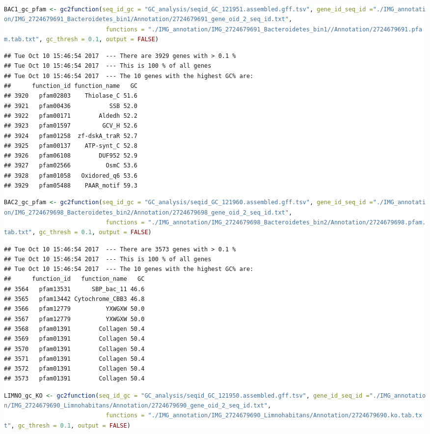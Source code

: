 ```r
BAC1_gc_pfam <- gc2function(seq_id_gc = "GC_analysis/seqid_GC_121951.assembled.gff.tsv", gene_id_seq_id ="./IMG_annotation/IMG_2724679691_Bacteroidetes_bin1/Annotation/2724679691_gene_oid_2_seq_id.txt", 
                             functions = "./IMG_annotation/IMG_2724679691_Bacteroidetes_bin1//Annotation/2724679691.pfam.tab.txt", gc_thresh = 0.1, output = FALSE)
```

```
## Tue Oct 10 15:46:54 2017  --- There are 3929 genes with > 0.1 %
## Tue Oct 10 15:46:54 2017  --- This is 100 % of all genes
## Tue Oct 10 15:46:54 2017  --- The 10 genes with the highest GC% are:
##      function_id function_name   GC
## 3920   pfam02803    Thiolase_C 51.6
## 3921   pfam00436           SSB 52.0
## 3922   pfam00171        Aldedh 52.2
## 3923   pfam01597         GCV_H 52.6
## 3924   pfam01258  zf-dskA_traR 52.7
## 3925   pfam00137    ATP-synt_C 52.8
## 3926   pfam06108        DUF952 52.9
## 3927   pfam02566          OsmC 53.6
## 3928   pfam01058   Oxidored_q6 53.6
## 3929   pfam05488    PAAR_motif 59.3
```

```r
BAC2_gc_pfam <- gc2function(seq_id_gc = "GC_analysis/seqid_GC_121960.assembled.gff.tsv", gene_id_seq_id ="./IMG_annotation/IMG_2724679698_Bacteroidetes_bin2/Annotation/2724679698_gene_oid_2_seq_id.txt", 
                             functions = "./IMG_annotation/IMG_2724679698_Bacteroidetes_bin2/Annotation/2724679698.pfam.tab.txt", gc_thresh = 0.1, output = FALSE)
```

```
## Tue Oct 10 15:46:54 2017  --- There are 3573 genes with > 0.1 %
## Tue Oct 10 15:46:54 2017  --- This is 100 % of all genes
## Tue Oct 10 15:46:54 2017  --- The 10 genes with the highest GC% are:
##      function_id   function_name   GC
## 3564   pfam13531      SBP_bac_11 46.6
## 3565   pfam13442 Cytochrome_CBB3 46.8
## 3566   pfam12779          YXWGXW 50.0
## 3567   pfam12779          YXWGXW 50.0
## 3568   pfam01391        Collagen 50.4
## 3569   pfam01391        Collagen 50.4
## 3570   pfam01391        Collagen 50.4
## 3571   pfam01391        Collagen 50.4
## 3572   pfam01391        Collagen 50.4
## 3573   pfam01391        Collagen 50.4
```

```r
LIMNO_gc_KO <- gc2function(seq_id_gc = "GC_analysis/seqid_GC_121950.assembled.gff.tsv", gene_id_seq_id ="./IMG_annotation/IMG_2724679690_Limnohabitans/Annotation/2724679690_gene_oid_2_seq_id.txt", 
                             functions = "./IMG_annotation/IMG_2724679690_Limnohabitans/Annotation/2724679690.ko.tab.txt", gc_thresh = 0.1, output = FALSE)
```
